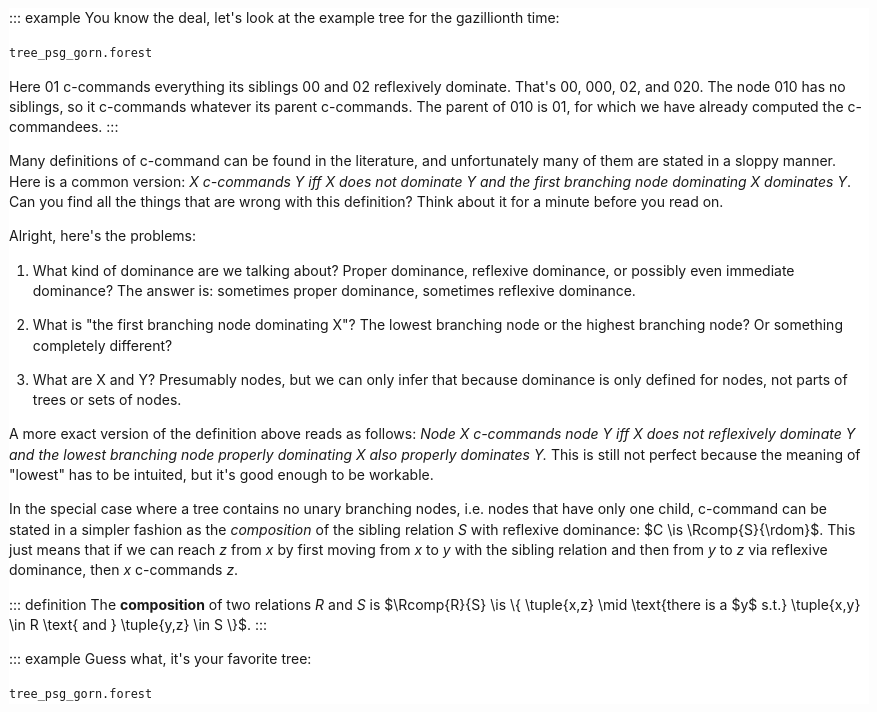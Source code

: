 ::: example
You know the deal, let's look at the example tree for the gazillionth time:

~~~ {.include-tikz size=mid}
tree_psg_gorn.forest
~~~

Here $01$ c-commands everything its siblings $00$ and $02$ reflexively dominate.
That's $00$, $000$, $02$, and $020$.
The node $010$ has no siblings, so it c-commands whatever its parent c-commands.
The parent of $010$ is $01$, for which we have already computed the c-commandees.
:::

Many definitions of c-command can be found in the literature, and unfortunately many of them are stated in a sloppy manner.
Here is a common version: *X c-commands Y iff X does not dominate Y and the first branching node dominating X dominates Y*.
Can you find all the things that are wrong with this definition?
Think about it for a minute before you read on.

Alright, here's the problems:

1. What kind of dominance are we talking about?
   Proper dominance, reflexive dominance, or possibly even immediate dominance?
   The answer is: sometimes proper dominance, sometimes reflexive dominance.

1. What is "the first branching node dominating X"?
   The lowest branching node or the highest branching node?
   Or something completely different?

1. What are X and Y?
   Presumably nodes, but we can only infer that because dominance is only defined for nodes, not parts of trees or sets of nodes.

A more exact version of the definition above reads as follows: *Node X c-commands node Y iff X does not reflexively dominate Y and the lowest branching node properly dominating X also properly dominates Y.*
This is still not perfect because the meaning of "lowest" has to be intuited, but it's good enough to be workable.

In the special case where a tree contains no unary branching nodes, i.e. nodes that have only one child, c-command can be stated in a simpler fashion as the *composition* of the sibling relation $S$ with reflexive dominance: $C \is \Rcomp{S}{\rdom}$.
This just means that if we can reach $z$ from $x$ by first moving from $x$ to $y$ with the sibling relation and then from $y$ to $z$ via reflexive dominance, then $x$ c-commands $z$.

::: definition
The **composition** of two relations $R$ and $S$ is
$\Rcomp{R}{S} \is \{ \tuple{x,z} \mid \text{there is a $y$ s.t.} \tuple{x,y} \in R \text{ and } \tuple{y,z} \in S \}$.
:::

::: example
Guess what, it's your favorite tree:

~~~ {.include-tikz size=mid}
tree_psg_gorn.forest
~~~

